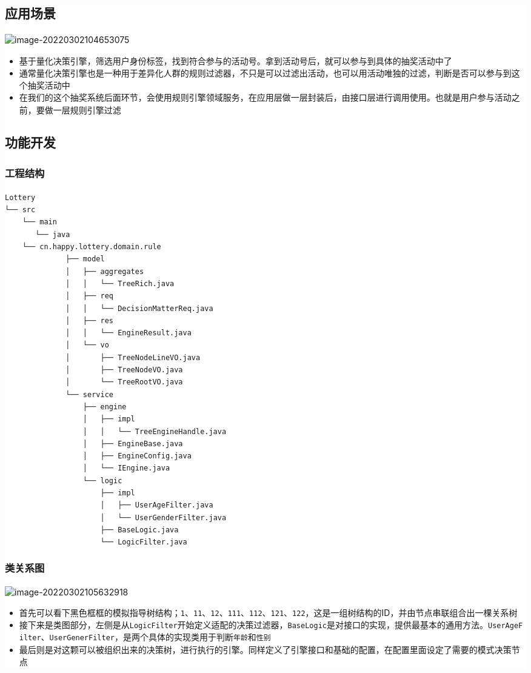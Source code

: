 ## 应用场景

![image-20220302104653075](https://happychan.oss-cn-shenzhen.aliyuncs.com/img/image-20220302104653075.png)

- 基于量化决策引擎，筛选用户身份标签，找到符合参与的活动号。拿到活动号后，就可以参与到具体的抽奖活动中了
- 通常量化决策引擎也是一种用于差异化人群的规则过滤器，不只是可以过滤出活动，也可以用活动唯独的过滤，判断是否可以参与到这个抽奖活动中
- 在我们的这个抽奖系统后面环节，会使用规则引擎领域服务，在应用层做一层封装后，由接口层进行调用使用。也就是用户参与活动之前，要做一层规则引擎过滤

## 功能开发

### 工程结构

```basic
Lottery
└── src
    └── main
       └── java
	└── cn.happy.lottery.domain.rule
              ├── model
              │   ├── aggregates
              │   │   └── TreeRich.java
              │   ├── req
              │   │   └── DecisionMatterReq.java
              │   ├── res
              │   │   └── EngineResult.java
              │   └── vo
              │       ├── TreeNodeLineVO.java
              │       ├── TreeNodeVO.java
              │       └── TreeRootVO.java	
              └── service
                  ├── engine
                  │   ├── impl	
                  │   │   └── TreeEngineHandle.java
                  │   ├── EngineBase.java 
                  │   ├── EngineConfig.java
                  │   └── IEngine.java	
                  └── logic
                      ├── impl	
                      │   ├── UserAgeFilter.java
                      │   └── UserGenderFilter.java
                      ├── BaseLogic.java
                      └── LogicFilter.java
```



### 类关系图

![image-20220302105632918](https://happychan.oss-cn-shenzhen.aliyuncs.com/img/image-20220302105632918.png)

- 首先可以看下黑色框框的模拟指导树结构；`1`、`11`、`12`、`111`、`112`、`121`、`122`，这是一组树结构的ID，并由节点串联组合出一棵关系树
- 接下来是类图部分，左侧是从`LogicFilter`开始定义适配的决策过滤器，`BaseLogic`是对接口的实现，提供最基本的通用方法。`UserAgeFilter`、`UserGenerFilter`，是两个具体的实现类用于判断`年龄`和`性别`
- 最后则是对这颗可以被组织出来的决策树，进行执行的引擎。同样定义了引擎接口和基础的配置，在配置里面设定了需要的模式决策节点
